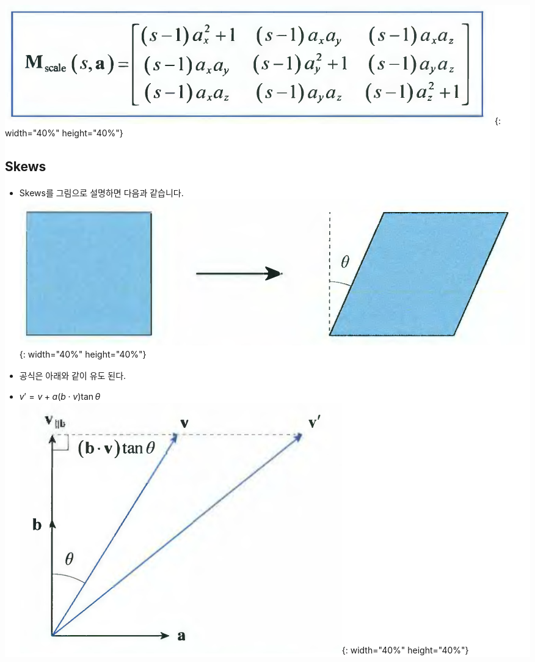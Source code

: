 ![image](/assets/images/Graphics/scale_s_a.png){: width="40%" height="40%"}

## Skews
- Skews를 그림으로 설명하면 다음과 같습니다.
![image](/assets/images/Graphics/skew.png){: width="40%" height="40%"}

- 공식은 아래와 같이 유도 된다.  
- $v' = v + a(b\cdot v)\tan\theta$  
![image](/assets/images/Graphics/skew_fomula.png){: width="40%" height="40%"}
